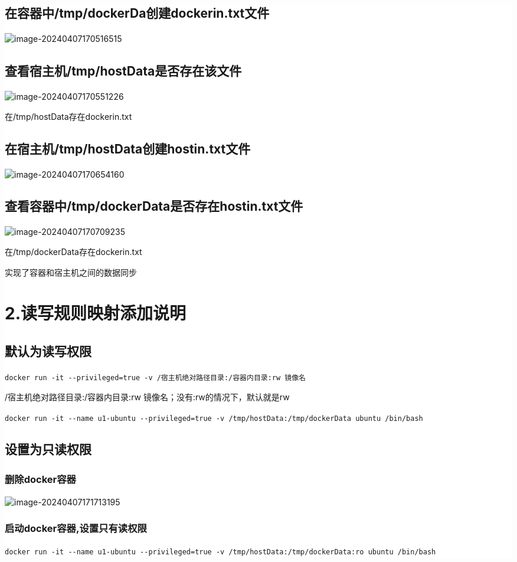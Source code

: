 

## 在容器中/tmp/dockerDa创建dockerin.txt文件

![image-20240407170516515](https://gitee.com/dongguo4812_admin/image/raw/master/image/202404071750917.png)

## 查看宿主机/tmp/hostData是否存在该文件

![image-20240407170551226](https://gitee.com/dongguo4812_admin/image/raw/master/image/202404071750806.png)

在/tmp/hostData存在dockerin.txt

## 在宿主机/tmp/hostData创建hostin.txt文件

![image-20240407170654160](https://gitee.com/dongguo4812_admin/image/raw/master/image/202404071750012.png)

## 查看容器中/tmp/dockerData是否存在hostin.txt文件

![image-20240407170709235](https://gitee.com/dongguo4812_admin/image/raw/master/image/202404071750496.png)

在/tmp/dockerData存在dockerin.txt

实现了容器和宿主机之间的数据同步

# 2.读写规则映射添加说明

## 默认为读写权限

```shell
docker run -it --privileged=true -v /宿主机绝对路径目录:/容器内目录:rw 镜像名
```

/宿主机绝对路径目录:/容器内目录:rw    镜像名；没有:rw的情况下，默认就是rw

```shell
docker run -it --name u1-ubuntu --privileged=true -v /tmp/hostData:/tmp/dockerData ubuntu /bin/bash
```

## 设置为只读权限

### 删除docker容器

![image-20240407171713195](https://gitee.com/dongguo4812_admin/image/raw/master/image/202404071750673.png)

### 启动docker容器,设置只有读权限

```shell
docker run -it --name u1-ubuntu --privileged=true -v /tmp/hostData:/tmp/dockerData:ro ubuntu /bin/bash
```
